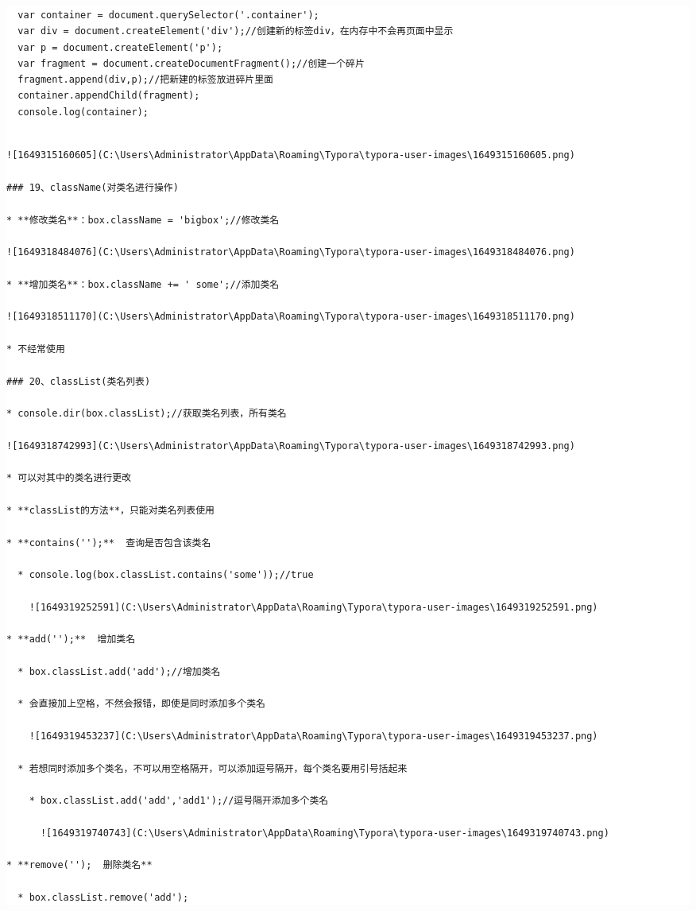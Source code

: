       var container = document.querySelector('.container');
      var div = document.createElement('div');//创建新的标签div，在内存中不会再页面中显示
      var p = document.createElement('p');
      var fragment = document.createDocumentFragment();//创建一个碎片
      fragment.append(div,p);//把新建的标签放进碎片里面
      container.appendChild(fragment);
      console.log(container);
  ```

  ![1649315160605](C:\Users\Administrator\AppData\Roaming\Typora\typora-user-images\1649315160605.png)

### 19、className(对类名进行操作)

* **修改类名**：box.className = 'bigbox';//修改类名

  ![1649318484076](C:\Users\Administrator\AppData\Roaming\Typora\typora-user-images\1649318484076.png)

* **增加类名**：box.className += ' some';//添加类名

  ![1649318511170](C:\Users\Administrator\AppData\Roaming\Typora\typora-user-images\1649318511170.png)

* 不经常使用

### 20、classList(类名列表)

* console.dir(box.classList);//获取类名列表，所有类名

![1649318742993](C:\Users\Administrator\AppData\Roaming\Typora\typora-user-images\1649318742993.png)

* 可以对其中的类名进行更改

* **classList的方法**，只能对类名列表使用

  * **contains('');**  查询是否包含该类名

    * console.log(box.classList.contains('some'));//true

      ![1649319252591](C:\Users\Administrator\AppData\Roaming\Typora\typora-user-images\1649319252591.png)

  * **add('');**  增加类名

    * box.classList.add('add');//增加类名

    * 会直接加上空格，不然会报错，即使是同时添加多个类名

      ![1649319453237](C:\Users\Administrator\AppData\Roaming\Typora\typora-user-images\1649319453237.png)

    * 若想同时添加多个类名，不可以用空格隔开，可以添加逗号隔开，每个类名要用引号括起来

      * box.classList.add('add','add1');//逗号隔开添加多个类名

        ![1649319740743](C:\Users\Administrator\AppData\Roaming\Typora\typora-user-images\1649319740743.png)

  * **remove('');  删除类名**

    * box.classList.remove('add');

  ```
